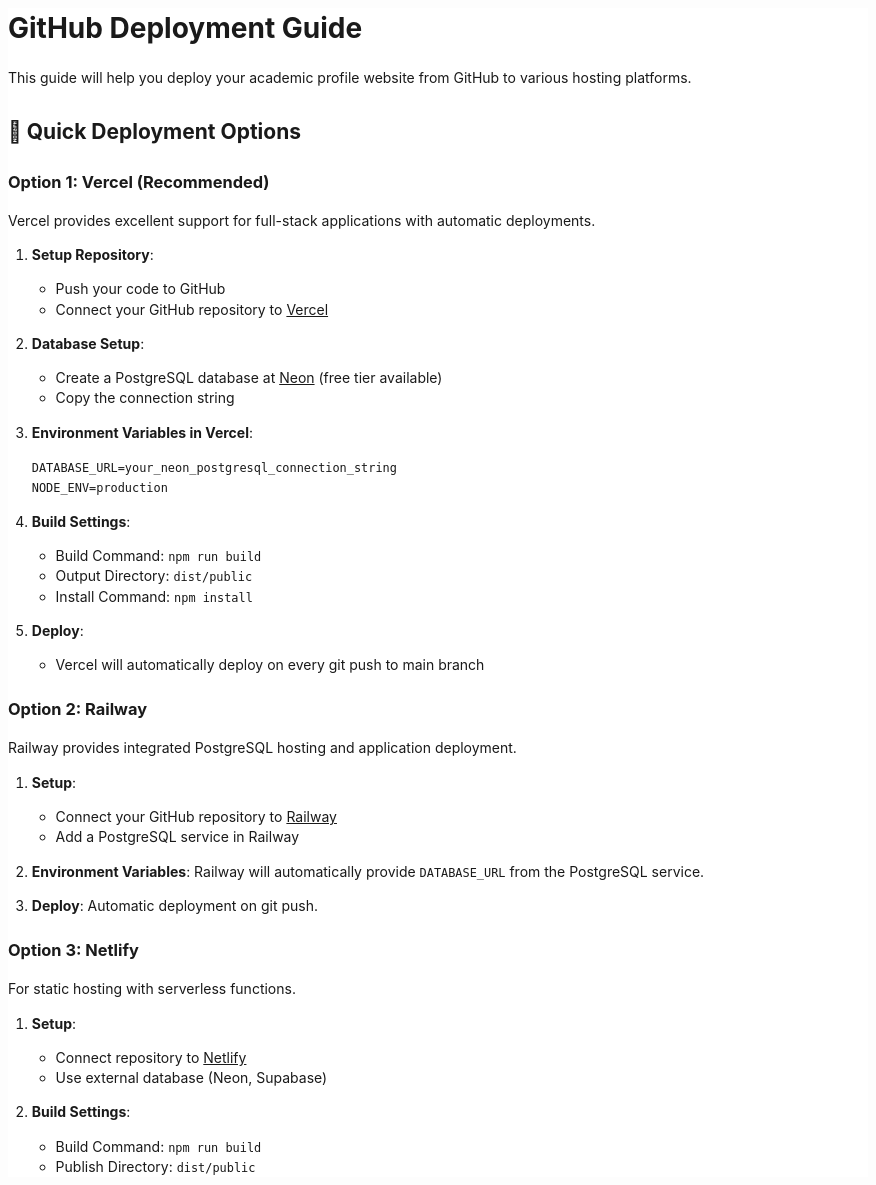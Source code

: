 # GitHub Deployment Guide

This guide will help you deploy your academic profile website from GitHub to various hosting platforms.

## 🚀 Quick Deployment Options

### Option 1: Vercel (Recommended)
Vercel provides excellent support for full-stack applications with automatic deployments.

1. **Setup Repository**:
   - Push your code to GitHub
   - Connect your GitHub repository to [Vercel](https://vercel.com)

2. **Database Setup**:
   - Create a PostgreSQL database at [Neon](https://neon.tech) (free tier available)
   - Copy the connection string

3. **Environment Variables in Vercel**:
   ```
   DATABASE_URL=your_neon_postgresql_connection_string
   NODE_ENV=production
   ```

4. **Build Settings**:
   - Build Command: `npm run build`
   - Output Directory: `dist/public`
   - Install Command: `npm install`

5. **Deploy**: 
   - Vercel will automatically deploy on every git push to main branch

### Option 2: Railway
Railway provides integrated PostgreSQL hosting and application deployment.

1. **Setup**:
   - Connect your GitHub repository to [Railway](https://railway.app)
   - Add a PostgreSQL service in Railway

2. **Environment Variables**:
   Railway will automatically provide `DATABASE_URL` from the PostgreSQL service.

3. **Deploy**: 
   Automatic deployment on git push.

### Option 3: Netlify
For static hosting with serverless functions.

1. **Setup**:
   - Connect repository to [Netlify](https://netlify.com)
   - Use external database (Neon, Supabase)

2. **Build Settings**:
   - Build Command: `npm run build`
   - Publish Directory: `dist/public`
